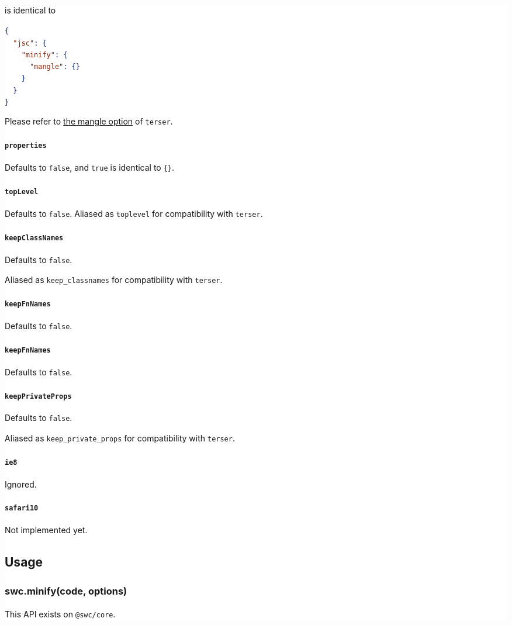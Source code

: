 is identical to

```json
{
  "jsc": {
    "minify": {
      "mangle": {}
    }
  }
}
```

Please refer to [the mangle option](https://terser.org/docs/api-reference.html#mangle-options) of `terser`.

#### `properties`

Defaults to `false`, and `true` is identical to `{}`.

#### `topLevel`

Defaults to `false`.
Aliased as `toplevel` for compatibility with `terser`.

#### `keepClassNames`

Defaults to `false`.

Aliased as `keep_classnames` for compatibility with `terser`.

#### `keepFnNames`

Defaults to `false`.

#### `keepFnNames`

Defaults to `false`.

#### `keepPrivateProps`

Defaults to `false`.

Aliased as `keep_private_props` for compatibility with `terser`.

#### `ie8`

Ignored.

#### `safari10`

Not implemented yet.

## Usage

### swc.minify(code, options)

This API exists on `@swc/core`.
